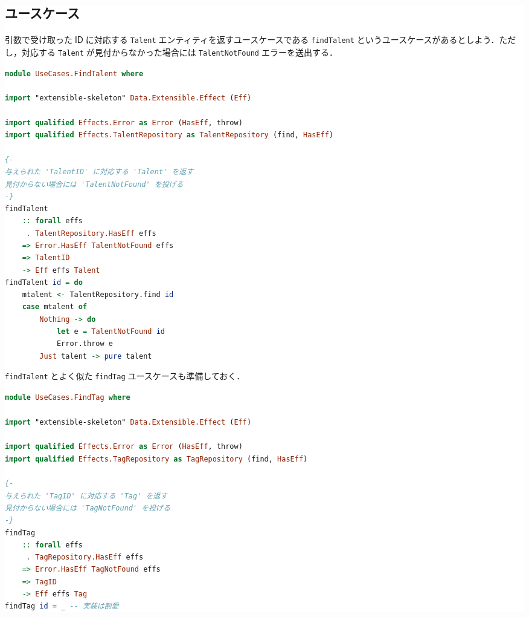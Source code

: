 ```haskell filename=src/Effects/Error.hs
```

## ユースケース

引数で受け取った ID に対応する `Talent` エンティティを返すユースケースである `findTalent` というユースケースがあるとしよう．ただし，対応する `Talent` が見付からなかった場合には `TalentNotFound` エラーを送出する．

```haskell filename=src/UseCases/FindTalent.hs
module UseCases.FindTalent where

import "extensible-skeleton" Data.Extensible.Effect (Eff)

import qualified Effects.Error as Error (HasEff, throw)
import qualified Effects.TalentRepository as TalentRepository (find, HasEff)

{-
与えられた 'TalentID' に対応する 'Talent' を返す
見付からない場合には 'TalentNotFound' を投げる
-}
findTalent
    :: forall effs
     . TalentRepository.HasEff effs
    => Error.HasEff TalentNotFound effs
    => TalentID
    -> Eff effs Talent
findTalent id = do
    mtalent <- TalentRepository.find id
    case mtalent of
        Nothing -> do
            let e = TalentNotFound id
            Error.throw e
        Just talent -> pure talent
```

`findTalent` とよく似た `findTag` ユースケースも準備しておく．

```haskell filename=src/UseCases/FindTag.hs
module UseCases.FindTag where

import "extensible-skeleton" Data.Extensible.Effect (Eff)

import qualified Effects.Error as Error (HasEff, throw)
import qualified Effects.TagRepository as TagRepository (find, HasEff)

{-
与えられた 'TagID' に対応する 'Tag' を返す
見付からない場合には 'TagNotFound' を投げる
-}
findTag
    :: forall effs
     . TagRepository.HasEff effs
    => Error.HasEff TagNotFound effs
    => TagID
    -> Eff effs Tag
findTag id = _ -- 実装は割愛
```
